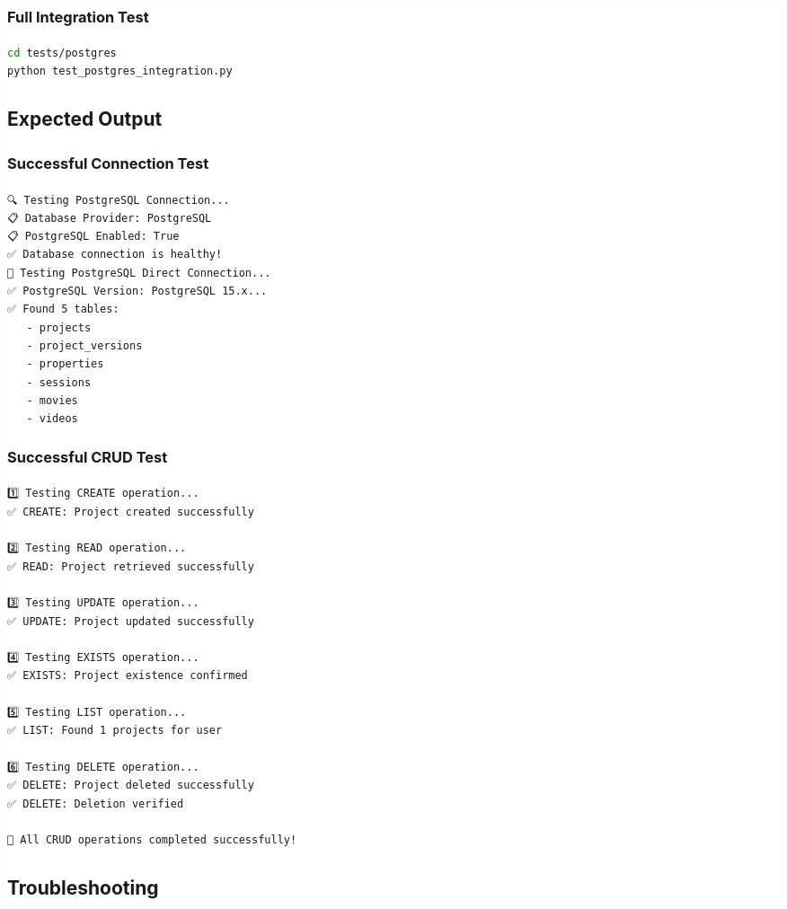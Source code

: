 ### Full Integration Test
```bash
cd tests/postgres
python test_postgres_integration.py
```

## Expected Output

### Successful Connection Test
```
🔍 Testing PostgreSQL Connection...
📋 Database Provider: PostgreSQL
📋 PostgreSQL Enabled: True
✅ Database connection is healthy!
🐘 Testing PostgreSQL Direct Connection...
✅ PostgreSQL Version: PostgreSQL 15.x...
✅ Found 5 tables:
   - projects
   - project_versions
   - properties
   - sessions
   - movies
   - videos
```

### Successful CRUD Test
```
1️⃣ Testing CREATE operation...
✅ CREATE: Project created successfully

2️⃣ Testing READ operation...
✅ READ: Project retrieved successfully

3️⃣ Testing UPDATE operation...
✅ UPDATE: Project updated successfully

4️⃣ Testing EXISTS operation...
✅ EXISTS: Project existence confirmed

5️⃣ Testing LIST operation...
✅ LIST: Found 1 projects for user

6️⃣ Testing DELETE operation...
✅ DELETE: Project deleted successfully
✅ DELETE: Deletion verified

🎉 All CRUD operations completed successfully!
```

## Troubleshooting
